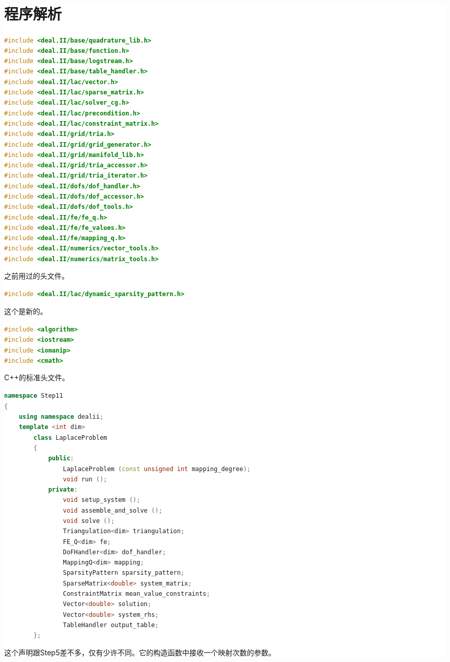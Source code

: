# 程序解析
```cpp
#include <deal.II/base/quadrature_lib.h>
#include <deal.II/base/function.h>
#include <deal.II/base/logstream.h>
#include <deal.II/base/table_handler.h>
#include <deal.II/lac/vector.h>
#include <deal.II/lac/sparse_matrix.h>
#include <deal.II/lac/solver_cg.h>
#include <deal.II/lac/precondition.h>
#include <deal.II/lac/constraint_matrix.h>
#include <deal.II/grid/tria.h>
#include <deal.II/grid/grid_generator.h>
#include <deal.II/grid/manifold_lib.h>
#include <deal.II/grid/tria_accessor.h>
#include <deal.II/grid/tria_iterator.h>
#include <deal.II/dofs/dof_handler.h>
#include <deal.II/dofs/dof_accessor.h>
#include <deal.II/dofs/dof_tools.h>
#include <deal.II/fe/fe_q.h>
#include <deal.II/fe/fe_values.h>
#include <deal.II/fe/mapping_q.h>
#include <deal.II/numerics/vector_tools.h>
#include <deal.II/numerics/matrix_tools.h>
```
之前用过的头文件。
```cpp
#include <deal.II/lac/dynamic_sparsity_pattern.h>
```
这个是新的。
```cpp
#include <algorithm>
#include <iostream>
#include <iomanip>
#include <cmath>
```
C++的标准头文件。
```cpp
namespace Step11
{
    using namespace dealii;
    template <int dim>
        class LaplaceProblem
        {
            public:
                LaplaceProblem (const unsigned int mapping_degree);
                void run ();
            private:
                void setup_system ();
                void assemble_and_solve ();
                void solve ();
                Triangulation<dim> triangulation;
                FE_Q<dim> fe;
                DoFHandler<dim> dof_handler;
                MappingQ<dim> mapping;
                SparsityPattern sparsity_pattern;
                SparseMatrix<double> system_matrix;
                ConstraintMatrix mean_value_constraints;
                Vector<double> solution;
                Vector<double> system_rhs;
                TableHandler output_table;
        };
```
这个声明跟Step5差不多，仅有少许不同。它的构造函数中接收一个映射次数的参数。